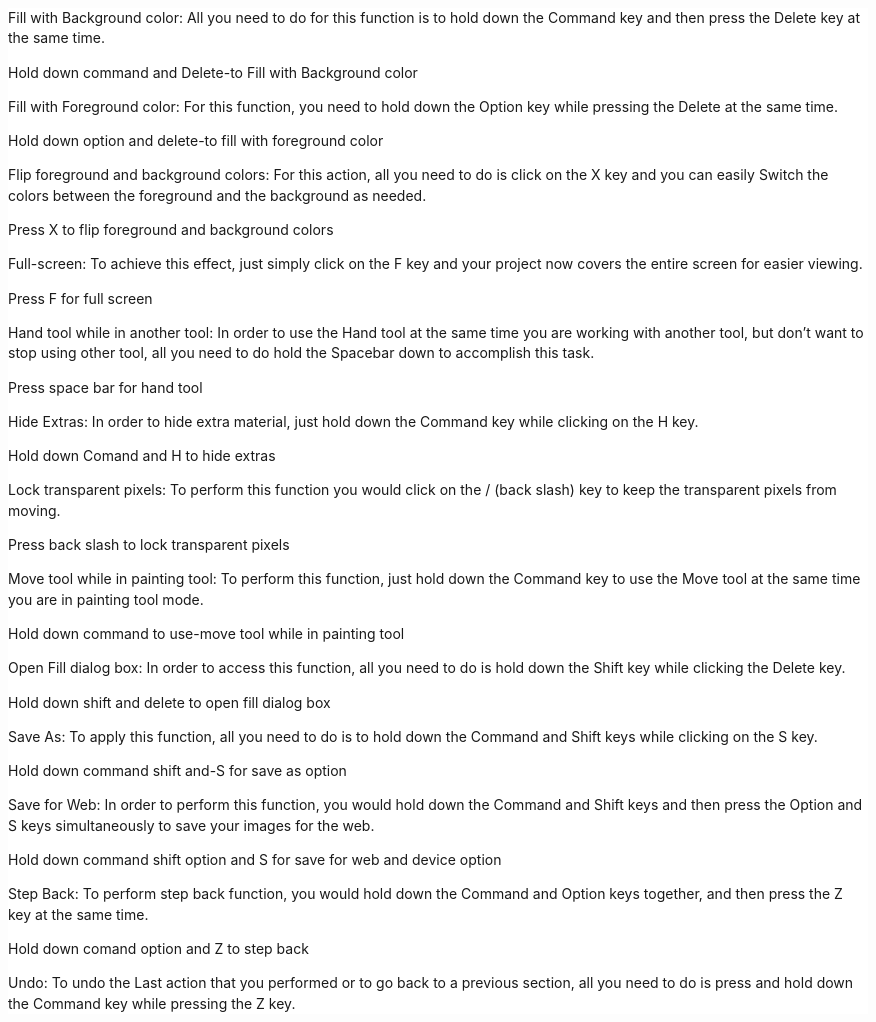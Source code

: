 Fill with Background color: All you need to do for this function is to hold down the Command key and then press the Delete key at the same time.

Hold down command and Delete-to Fill with Background color

Fill with Foreground color: For this function, you need to hold down the Option key while pressing the Delete at the same time.

Hold down option and delete-to fill with foreground color

Flip foreground and background colors: For this action, all you need to do is click on the X key and you can easily Switch the colors between the foreground and the background as needed.

Press X to flip foreground and background colors

Full-screen: To achieve this effect, just simply click on the F key and your project now covers the entire screen for easier viewing.

Press F for full screen

Hand tool while in another tool: In order to use the Hand tool at the same time you are working with another tool, but don’t want to stop using other tool, all you need to do hold the Spacebar down to accomplish this task.

Press space bar for hand tool

Hide Extras: In order to hide extra material, just hold down the Command key while clicking on the H key.

Hold down Comand and H to hide extras

Lock transparent pixels: To perform this function you would click on the / (back slash) key to keep the transparent pixels from moving.

Press back slash to lock transparent pixels

Move tool while in painting tool: To perform this function, just hold down the Command key to use the Move tool at the same time you are in painting tool mode.

Hold down command to use-move tool while in painting tool

Open Fill dialog box: In order to access this function, all you need to do is hold down the Shift key while clicking the Delete key.

Hold down shift and delete to open fill dialog box

Save As: To apply this function, all you need to do is to hold down the Command and Shift keys while clicking on the S key.

Hold down command shift and-S for save as option

Save for Web: In order to perform this function, you would hold down the Command and Shift keys and then press the Option and S keys simultaneously to save your images for the web.

Hold down command shift option and S for save for web and device option

Step Back: To perform step back function, you would hold down the Command and Option keys together, and then press the Z key at the same time.

Hold down comand option and Z to step back

Undo: To undo the Last action that you performed or to go back to a previous section, all you need to do is press and hold down the Command key while pressing the Z key.
